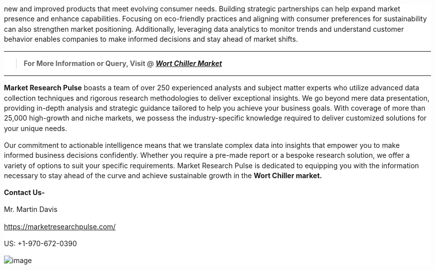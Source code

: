 new and improved products that meet evolving consumer needs. Building strategic partnerships can help expand market presence and enhance capabilities. Focusing on eco-friendly practices and aligning with consumer preferences for sustainability can also strengthen market positioning. Additionally, leveraging data analytics to monitor trends and understand customer behavior enables companies to make informed decisions and stay ahead of market shifts.</p><hr /><blockquote><p><strong>For More Information or Query, Visit @&nbsp;<em><a href="https://marketresearchpulse.com/report/67932/wort-chiller-market?utm_source=Linkedin&utm_medium=030">Wort Chiller Market</a></em></strong></p></blockquote><hr /><p><strong>Market Research Pulse</strong> boasts a team of over 250 experienced analysts and subject matter experts who utilize advanced data collection techniques and rigorous research methodologies to deliver exceptional insights. We go beyond mere data presentation, providing in-depth analysis and strategic guidance tailored to help you achieve your business goals. With coverage of more than 25,000 high-growth and niche markets, we possess the industry-specific knowledge required to deliver customized solutions for your unique needs.</p><p>Our commitment to actionable intelligence means that we translate complex data into insights that empower you to make informed business decisions confidently. Whether you require a pre-made report or a bespoke research solution, we offer a variety of options to suit your specific requirements. Market Research Pulse is dedicated to equipping you with the information necessary to stay ahead of the curve and achieve sustainable growth in the <strong>Wort Chiller market.</strong></p><p><strong>Contact Us-</strong></p><p>Mr. Martin Davis</p><p>https://marketresearchpulse.com/</p><p>US: +1-970-672-0390</p>
![image](https://github.com/user-attachments/assets/2f01a73f-fc55-433a-9613-016acf14ebfe)
